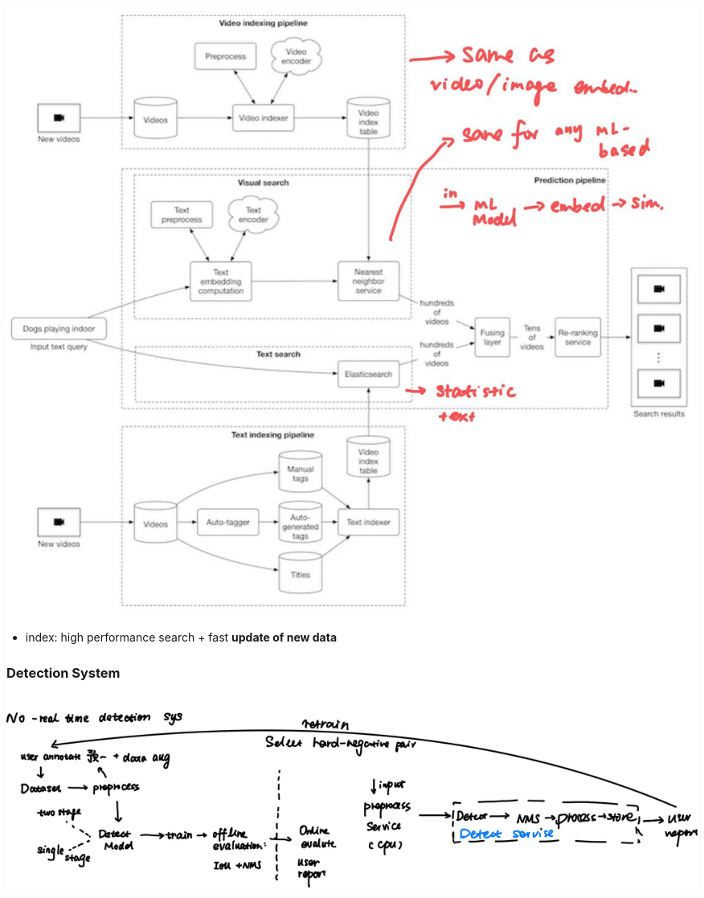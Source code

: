 ![Image](./media/67e75f8d7e8ddb70d083504f4cc3d06_22305834-30de-8039-881b-dfc6f0e1af21.jpg)




- index: high performance search + fast **update of new data**
### **Detection System**


![Image](./media/20f09a67d6b138d4ab236e0fee31948_22305834-30de-8085-b292-e43989e3d287.jpg)
